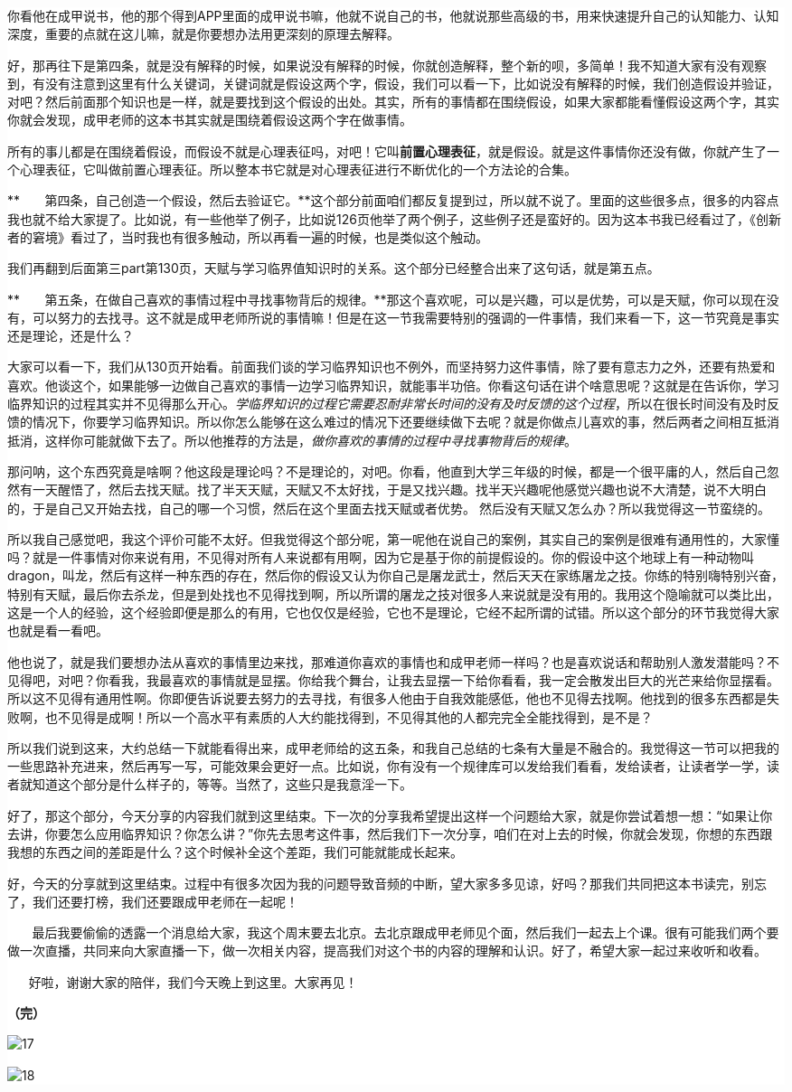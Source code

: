 你看他在成甲说书，他的那个得到APP里面的成甲说书嘛，他就不说自己的书，他就说那些高级的书，用来快速提升自己的认知能力、认知深度，重要的点就在这儿嘛，就是你要想办法用更深刻的原理去解释。

好，那再往下是第四条，就是没有解释的时候，如果说没有解释的时候，你就创造解释，整个新的呗，多简单！我不知道大家有没有观察到，有没有注意到这里有什么关键词，关键词就是假设这两个字，假设，我们可以看一下，比如说没有解释的时候，我们创造假设并验证，对吧？然后前面那个知识也是一样，就是要找到这个假设的出处。其实，所有的事情都在围绕假设，如果大家都能看懂假设这两个字，其实你就会发现，成甲老师的这本书其实就是围绕着假设这两个字在做事情。

所有的事儿都是在围绕着假设，而假设不就是心理表征吗，对吧！它叫**前置心理表征**，就是假设。就是这件事情你还没有做，你就产生了一个心理表征，它叫做前置心理表征。所以整本书它就是对心理表征进行不断优化的一个方法论的合集。 

**       第四条，自己创造一个假设，然后去验证它。**这个部分前面咱们都反复提到过，所以就不说了。里面的这些很多点，很多的内容点我也就不给大家提了。比如说，有一些他举了例子，比如说126页他举了两个例子，这些例子还是蛮好的。因为这本书我已经看过了，《创新者的窘境》看过了，当时我也有很多触动，所以再看一遍的时候，也是类似这个触动。

我们再翻到后面第三part第130页，天赋与学习临界值知识时的关系。这个部分已经整合出来了这句话，就是第五点。

**       第五条，在做自己喜欢的事情过程中寻找事物背后的规律。**那这个喜欢呢，可以是兴趣，可以是优势，可以是天赋，你可以现在没有，可以努力的去找寻。这不就是成甲老师所说的事情嘛！但是在这一节我需要特别的强调的一件事情，我们来看一下，这一节究竟是事实还是理论，还是什么？

大家可以看一下，我们从130页开始看。前面我们谈的学习临界知识也不例外，而坚持努力这件事情，除了要有意志力之外，还要有热爱和喜欢。他谈这个，如果能够一边做自己喜欢的事情一边学习临界知识，就能事半功倍。你看这句话在讲个啥意思呢？这就是在告诉你，学习临界知识的过程其实并不见得那么开心。*学临界知识的过程它需要忍耐非常长时间的没有及时反馈的这个过程*，所以在很长时间没有及时反馈的情况下，你要学习临界知识。所以你怎么能够在这么难过的情况下还要继续做下去呢？就是你做点儿喜欢的事，然后两者之间相互抵消抵消，这样你可能就做下去了。所以他推荐的方法是，*做你喜欢的事情的过程中寻找事物背后的规律*。

那问呐，这个东西究竟是啥啊？他这段是理论吗？不是理论的，对吧。你看，他直到大学三年级的时候，都是一个很平庸的人，然后自己忽然有一天醒悟了，然后去找天赋。找了半天天赋，天赋又不太好找，于是又找兴趣。找半天兴趣呢他感觉兴趣也说不大清楚，说不大明白的，于是自己又开始去找，自己的哪一个习惯，然后在这个里面去找天赋或者优势。
然后没有天赋又怎么办？所以我觉得这一节蛮绕的。

所以我自己感觉吧，我这个评价可能不太好。但我觉得这个部分呢，第一呢他在说自己的案例，其实自己的案例是很难有通用性的，大家懂吗？就是一件事情对你来说有用，不见得对所有人来说都有用啊，因为它是基于你的前提假设的。你的假设中这个地球上有一种动物叫dragon，叫龙，然后有这样一种东西的存在，然后你的假设又认为你自己是屠龙武士，然后天天在家练屠龙之技。你练的特别嗨特别兴奋，特别有天赋，最后你去杀龙，但是到处找也不见得找到啊，所以所谓的屠龙之技对很多人来说就是没有用的。我用这个隐喻就可以类比出，这是一个人的经验，这个经验即便是那么的有用，它也仅仅是经验，它也不是理论，它经不起所谓的试错。所以这个部分的环节我觉得大家也就是看一看吧。

他也说了，就是我们要想办法从喜欢的事情里边来找，那难道你喜欢的事情也和成甲老师一样吗？也是喜欢说话和帮助别人激发潜能吗？不见得吧，对吧？你看我，我最喜欢的事情就是显摆。你给我个舞台，让我去显摆一下给你看看，我一定会散发出巨大的光芒来给你显摆看。所以这不见得有通用性啊。你即便告诉说要去努力的去寻找，有很多人他由于自我效能感低，他也不见得去找啊。他找到的很多东西都是失败啊，也不见得是成啊！所以一个高水平有素质的人大约能找得到，不见得其他的人都完完全全能找得到，是不是？

所以我们说到这来，大约总结一下就能看得出来，成甲老师给的这五条，和我自己总结的七条有大量是不融合的。我觉得这一节可以把我的一些思路补充进来，然后再写一写，可能效果会更好一点。比如说，你有没有一个规律库可以发给我们看看，发给读者，让读者学一学，读者就知道这个部分是什么样子的，等等。当然了，这些只是我意淫一下。

好了，那这个部分，今天分享的内容我们就到这里结束。下一次的分享我希望提出这样一个问题给大家，就是你尝试着想一想：“如果让你去讲，你要怎么应用临界知识？你怎么讲？”你先去思考这件事，然后我们下一次分享，咱们在对上去的时候，你就会发现，你想的东西跟我想的东西之间的差距是什么？这个时候补全这个差距，我们可能就能成长起来。

好，今天的分享就到这里结束。过程中有很多次因为我的问题导致音频的中断，望大家多多见谅，好吗？那我们共同把这本书读完，别忘了，我们还要打榜，我们还要跟成甲老师在一起呢！

       最后我要偷偷的透露一个消息给大家，我这个周末要去北京。去北京跟成甲老师见个面，然后我们一起去上个课。很有可能我们两个要做一次直播，共同来向大家直播一下，做一次相关内容，提高我们对这个书的内容的理解和认识。好了，希望大家一起过来收听和收看。

      好啦，谢谢大家的陪伴，我们今天晚上到这里。大家再见！

**（完）**


![17](http://i.imgur.com/ldqk2B1.jpg)

![18](http://i.imgur.com/0DfKs8j.jpg)
